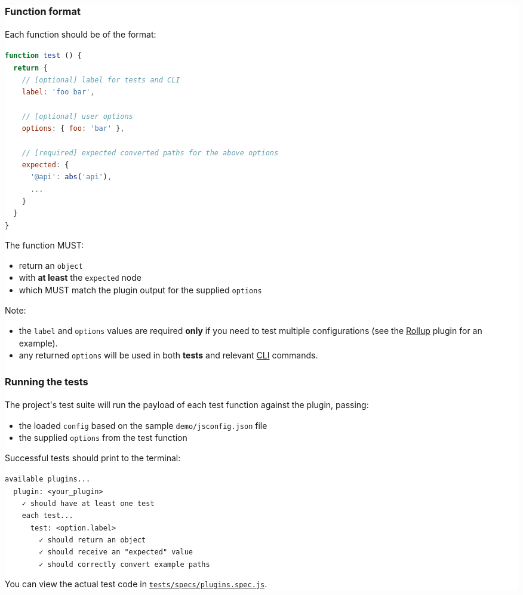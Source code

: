 ### Function format

Each function should be of the format:

```js
function test () {
  return {
    // [optional] label for tests and CLI
    label: 'foo bar',
    
    // [optional] user options
    options: { foo: 'bar' },
    
    // [required] expected converted paths for the above options
    expected: {
      '@api': abs('api'),
      ...
    }
  }
}
```

The function MUST:

- return an `object` 
- with **at least** the `expected` node
- which MUST match the plugin output for the supplied `options`

Note:

-  the `label` and `options` values are required **only** if you need to test multiple configurations (see the [Rollup](./src/plugins/rollup/tests.js) plugin for an example).
- any returned `options` will be used in both **tests** and relevant [CLI](./cli.md) commands.

### Running the tests

The project's test suite will run the payload of each test function against the plugin, passing:

- the loaded `config` based on the sample `demo/jsconfig.json` file
- the supplied `options` from the test function

Successful tests should print to the terminal:

```
available plugins...
  plugin: <your_plugin>
    ✓ should have at least one test
    each test...
      test: <option.label>
        ✓ should return an object
        ✓ should receive an "expected" value
        ✓ should correctly convert example paths
```

You can view the actual test code in [`tests/specs/plugins.spec.js`](https://github.com/davestewart/alias-hq/blob/master/tests/specs/plugins.spec.js).
